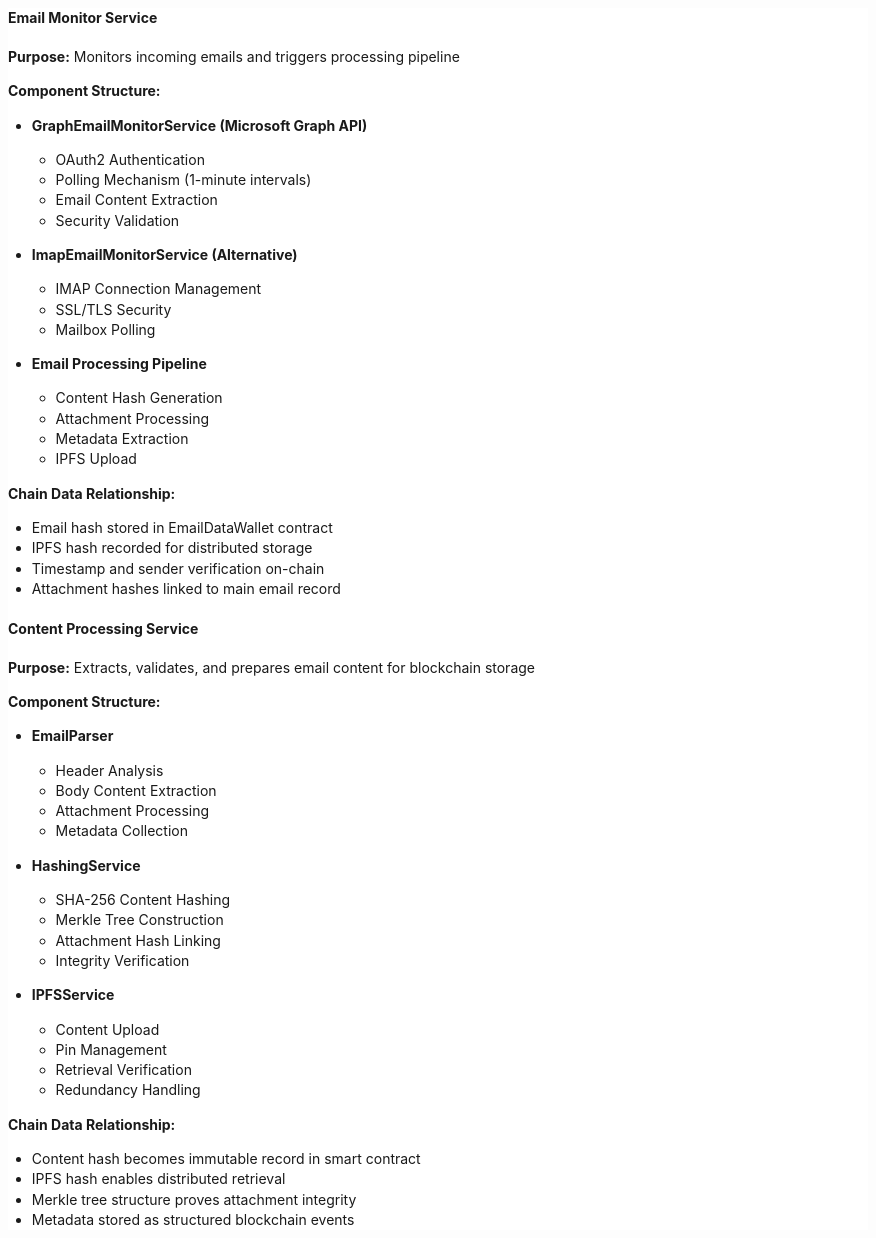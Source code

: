 #### Email Monitor Service
**Purpose:** Monitors incoming emails and triggers processing pipeline

**Component Structure:**
- **GraphEmailMonitorService (Microsoft Graph API)**
  - OAuth2 Authentication
  - Polling Mechanism (1-minute intervals)
  - Email Content Extraction
  - Security Validation

- **ImapEmailMonitorService (Alternative)**
  - IMAP Connection Management
  - SSL/TLS Security
  - Mailbox Polling

- **Email Processing Pipeline**
  - Content Hash Generation
  - Attachment Processing
  - Metadata Extraction
  - IPFS Upload

**Chain Data Relationship:**
- Email hash stored in EmailDataWallet contract
- IPFS hash recorded for distributed storage
- Timestamp and sender verification on-chain
- Attachment hashes linked to main email record

#### Content Processing Service
**Purpose:** Extracts, validates, and prepares email content for blockchain storage

**Component Structure:**
- **EmailParser**
  - Header Analysis
  - Body Content Extraction
  - Attachment Processing
  - Metadata Collection

- **HashingService**
  - SHA-256 Content Hashing
  - Merkle Tree Construction
  - Attachment Hash Linking
  - Integrity Verification

- **IPFSService**
  - Content Upload
  - Pin Management
  - Retrieval Verification
  - Redundancy Handling

**Chain Data Relationship:**
- Content hash becomes immutable record in smart contract
- IPFS hash enables distributed retrieval
- Merkle tree structure proves attachment integrity
- Metadata stored as structured blockchain events
